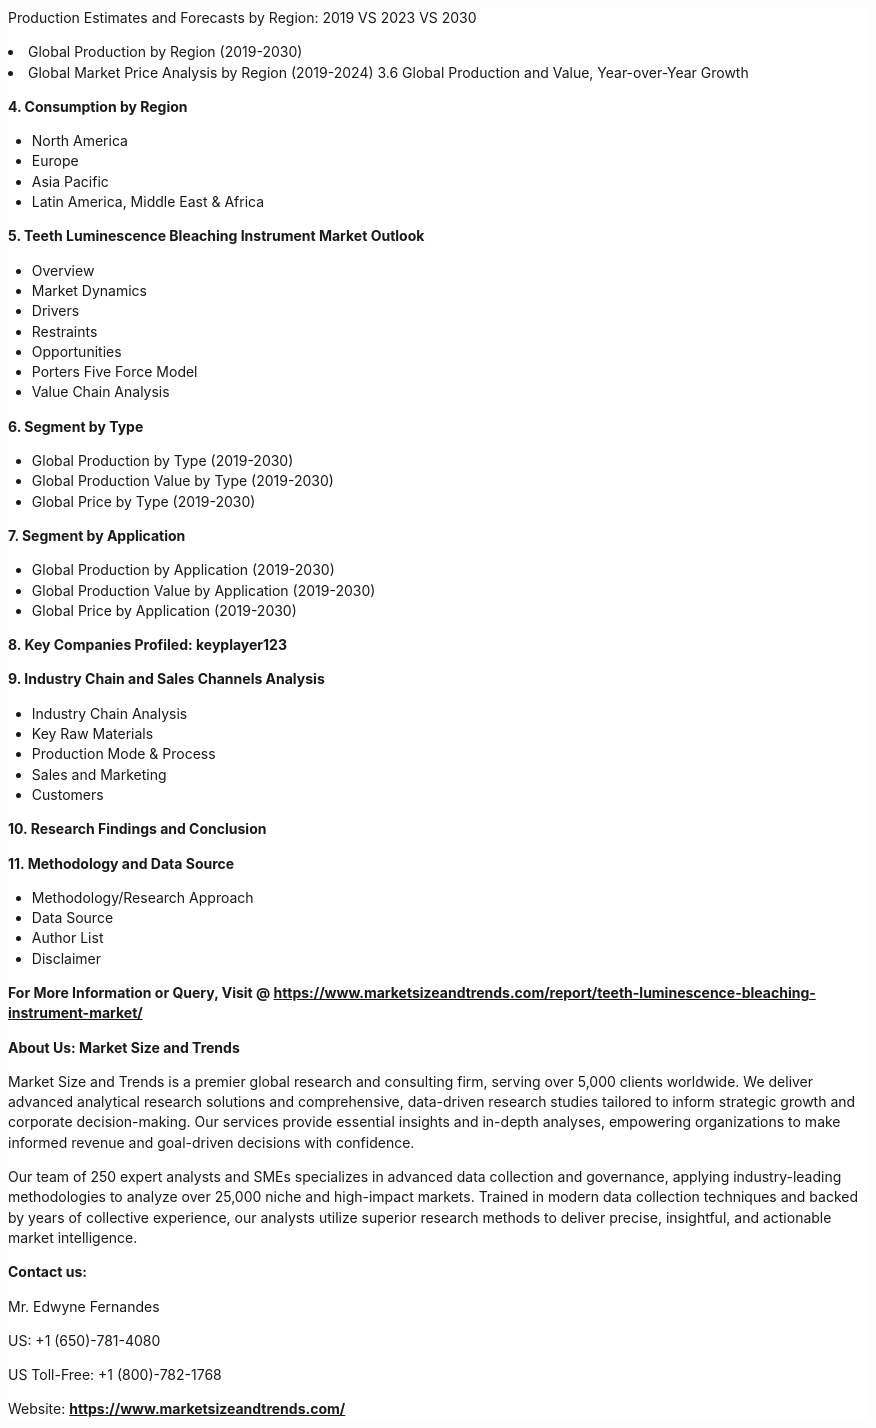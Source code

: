 Production Estimates and Forecasts by Region: 2019 VS 2023 VS 2030</li><li>Global Production by Region (2019-2030)</li><li>Global Market Price Analysis by Region (2019-2024) 3.6 Global Production and Value, Year-over-Year Growth</li></ul><p><strong>4. Consumption by Region</strong></p><ul><li>North America</li><li>Europe</li><li>Asia Pacific</li><li>Latin America, Middle East &amp; Africa</li></ul><p><strong>5. Teeth Luminescence Bleaching Instrument Market Outlook</strong></p><ul><li>Overview</li><li>Market Dynamics</li><li>Drivers</li><li>Restraints</li><li>Opportunities</li><li>Porters Five Force Model</li><li>Value Chain Analysis&nbsp;</li></ul><p><strong>6. Segment by Type</strong></p><ul><li>Global Production by Type (2019-2030)</li><li>Global Production Value by Type (2019-2030)</li><li>Global Price by Type (2019-2030)</li></ul><p><strong>7. Segment by Application</strong></p><ul><li>Global Production by Application (2019-2030)</li><li>Global Production Value by Application (2019-2030)</li><li>Global Price by Application (2019-2030)</li></ul><p><strong>8. Key Companies Profiled: keyplayer123</strong></p><p><strong>9. Industry Chain and Sales Channels Analysis</strong></p><ul><li>Industry Chain Analysis</li><li>Key Raw Materials</li><li>Production Mode &amp; Process</li><li>Sales and Marketing</li><li>Customers</li></ul><p><strong>10. Research Findings and Conclusion</strong></p><p><strong>11. Methodology and Data Source</strong></p><ul><li>Methodology/Research Approach</li><li>Data Source</li><li>Author List</li><li>Disclaimer</li></ul></p><p><strong>For More Information or Query, Visit @ <a href="https://www.marketsizeandtrends.com/report/teeth-luminescence-bleaching-instrument-market/">https://www.marketsizeandtrends.com/report/teeth-luminescence-bleaching-instrument-market/</a></strong></p><p><strong>About Us: Market Size and Trends</strong></p><p>Market Size and Trends is a premier global research and consulting firm, serving over 5,000 clients worldwide. We deliver advanced analytical research solutions and comprehensive, data-driven research studies tailored to inform strategic growth and corporate decision-making. Our services provide essential insights and in-depth analyses, empowering organizations to make informed revenue and goal-driven decisions with confidence.</p><p>Our team of 250 expert analysts and SMEs specializes in advanced data collection and governance, applying industry-leading methodologies to analyze over 25,000 niche and high-impact markets. Trained in modern data collection techniques and backed by years of collective experience, our analysts utilize superior research methods to deliver precise, insightful, and actionable market intelligence.</p><p><strong>Contact us:</strong></p><p>Mr. Edwyne Fernandes</p><p>US: +1 (650)-781-4080</p><p>US Toll-Free: +1 (800)-782-1768</p><p>Website: <strong><a href="https://www.marketsizeandtrends.com/">https://www.marketsizeandtrends.com/</a></strong></p>
